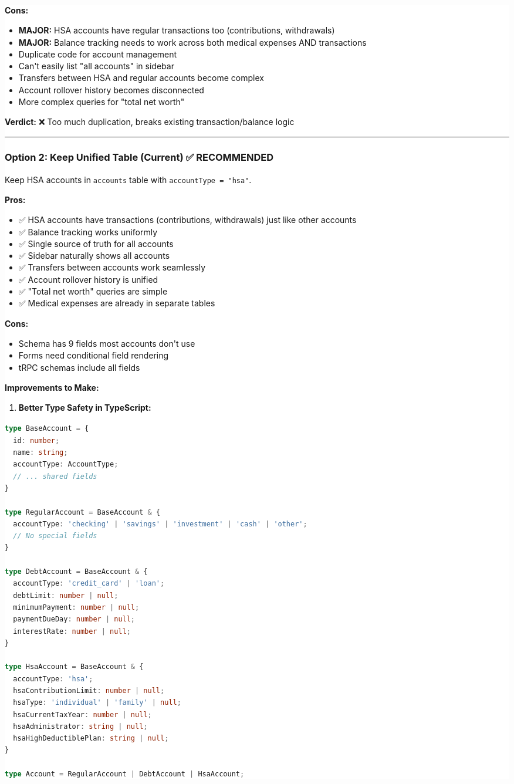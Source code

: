 **Cons:**
- **MAJOR:** HSA accounts have regular transactions too (contributions, withdrawals)
- **MAJOR:** Balance tracking needs to work across both medical expenses AND transactions
- Duplicate code for account management
- Can't easily list "all accounts" in sidebar
- Transfers between HSA and regular accounts become complex
- Account rollover history becomes disconnected
- More complex queries for "total net worth"

**Verdict:** ❌ Too much duplication, breaks existing transaction/balance logic

---

### Option 2: Keep Unified Table (Current) ✅ RECOMMENDED

Keep HSA accounts in `accounts` table with `accountType = "hsa"`.

**Pros:**
- ✅ HSA accounts have transactions (contributions, withdrawals) just like other accounts
- ✅ Balance tracking works uniformly
- ✅ Single source of truth for all accounts
- ✅ Sidebar naturally shows all accounts
- ✅ Transfers between accounts work seamlessly
- ✅ Account rollover history is unified
- ✅ "Total net worth" queries are simple
- ✅ Medical expenses are already in separate tables

**Cons:**
- Schema has 9 fields most accounts don't use
- Forms need conditional field rendering
- tRPC schemas include all fields

**Improvements to Make:**

1. **Better Type Safety in TypeScript:**
```typescript
type BaseAccount = {
  id: number;
  name: string;
  accountType: AccountType;
  // ... shared fields
}

type RegularAccount = BaseAccount & {
  accountType: 'checking' | 'savings' | 'investment' | 'cash' | 'other';
  // No special fields
}

type DebtAccount = BaseAccount & {
  accountType: 'credit_card' | 'loan';
  debtLimit: number | null;
  minimumPayment: number | null;
  paymentDueDay: number | null;
  interestRate: number | null;
}

type HsaAccount = BaseAccount & {
  accountType: 'hsa';
  hsaContributionLimit: number | null;
  hsaType: 'individual' | 'family' | null;
  hsaCurrentTaxYear: number | null;
  hsaAdministrator: string | null;
  hsaHighDeductiblePlan: string | null;
}

type Account = RegularAccount | DebtAccount | HsaAccount;
```